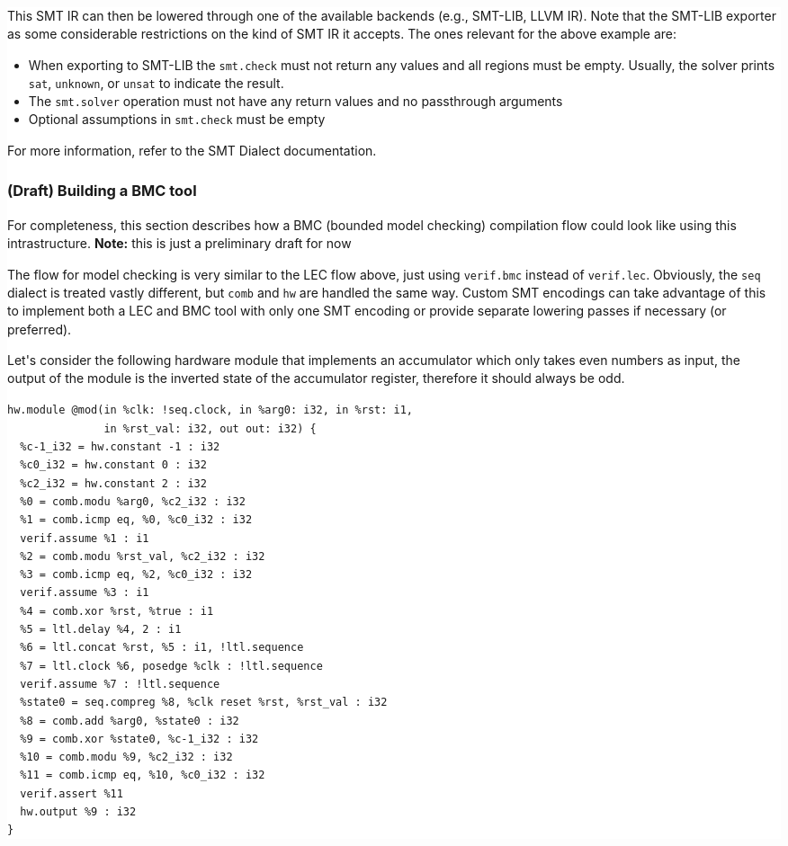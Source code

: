 This SMT IR can then be lowered through one of the available backends (e.g.,
SMT-LIB, LLVM IR). Note that the SMT-LIB exporter as some considerable
restrictions on the kind of SMT IR it accepts. The ones relevant for the above
example are:
* When exporting to SMT-LIB the `smt.check` must not return any values and all
  regions must be empty. Usually, the solver prints `sat`, `unknown`, or `unsat`
  to indicate the result.
* The `smt.solver` operation must not have any return values and no passthrough
  arguments
* Optional assumptions in `smt.check` must be empty

For more information, refer to the SMT Dialect documentation.

### (Draft) Building a BMC tool

For completeness, this section describes how a BMC (bounded model checking)
compilation flow could look like using this intrastructure.
**Note:** this is just a preliminary draft for now

The flow for model checking is very similar to the LEC flow above, just using
`verif.bmc` instead of `verif.lec`. Obviously, the `seq` dialect is treated
vastly different, but `comb` and `hw` are handled the same way. Custom SMT
encodings can take advantage of this to implement both a LEC and BMC tool with
only one SMT encoding or provide separate lowering passes if necessary (or
preferred).

Let's consider the following hardware module that implements an accumulator
which only takes even numbers as input, the output of the module is the inverted
state of the accumulator register, therefore it should always be odd.

```mlir
hw.module @mod(in %clk: !seq.clock, in %arg0: i32, in %rst: i1,
               in %rst_val: i32, out out: i32) {
  %c-1_i32 = hw.constant -1 : i32
  %c0_i32 = hw.constant 0 : i32
  %c2_i32 = hw.constant 2 : i32
  %0 = comb.modu %arg0, %c2_i32 : i32
  %1 = comb.icmp eq, %0, %c0_i32 : i32
  verif.assume %1 : i1
  %2 = comb.modu %rst_val, %c2_i32 : i32
  %3 = comb.icmp eq, %2, %c0_i32 : i32
  verif.assume %3 : i1
  %4 = comb.xor %rst, %true : i1
  %5 = ltl.delay %4, 2 : i1
  %6 = ltl.concat %rst, %5 : i1, !ltl.sequence
  %7 = ltl.clock %6, posedge %clk : !ltl.sequence
  verif.assume %7 : !ltl.sequence
  %state0 = seq.compreg %8, %clk reset %rst, %rst_val : i32
  %8 = comb.add %arg0, %state0 : i32
  %9 = comb.xor %state0, %c-1_i32 : i32
  %10 = comb.modu %9, %c2_i32 : i32
  %11 = comb.icmp eq, %10, %c0_i32 : i32
  verif.assert %11
  hw.output %9 : i32
}
```
